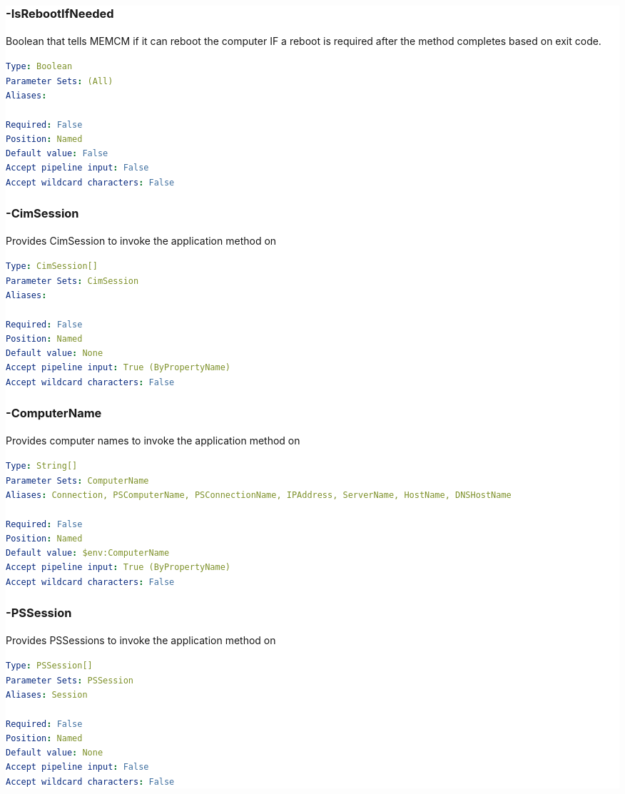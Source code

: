 ### -IsRebootIfNeeded
Boolean that tells MEMCM if it can reboot the computer IF a reboot is required after the method completes based on exit code.

```yaml
Type: Boolean
Parameter Sets: (All)
Aliases:

Required: False
Position: Named
Default value: False
Accept pipeline input: False
Accept wildcard characters: False
```

### -CimSession
Provides CimSession to invoke the application method on

```yaml
Type: CimSession[]
Parameter Sets: CimSession
Aliases:

Required: False
Position: Named
Default value: None
Accept pipeline input: True (ByPropertyName)
Accept wildcard characters: False
```

### -ComputerName
Provides computer names to invoke the application method on

```yaml
Type: String[]
Parameter Sets: ComputerName
Aliases: Connection, PSComputerName, PSConnectionName, IPAddress, ServerName, HostName, DNSHostName

Required: False
Position: Named
Default value: $env:ComputerName
Accept pipeline input: True (ByPropertyName)
Accept wildcard characters: False
```

### -PSSession
Provides PSSessions to invoke the application method on

```yaml
Type: PSSession[]
Parameter Sets: PSSession
Aliases: Session

Required: False
Position: Named
Default value: None
Accept pipeline input: False
Accept wildcard characters: False
```
